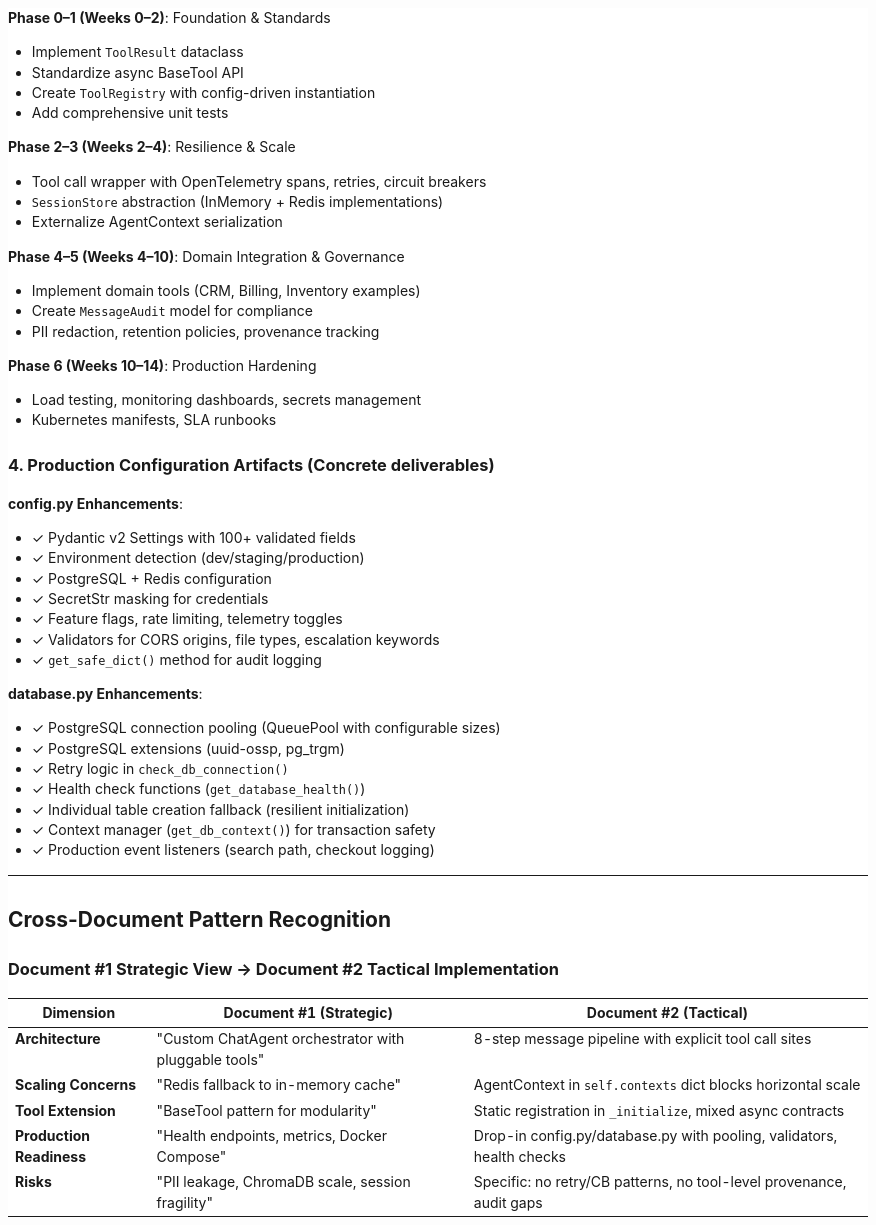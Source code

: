 **Phase 0–1 (Weeks 0–2)**: Foundation & Standards
- Implement `ToolResult` dataclass
- Standardize async BaseTool API
- Create `ToolRegistry` with config-driven instantiation
- Add comprehensive unit tests

**Phase 2–3 (Weeks 2–4)**: Resilience & Scale
- Tool call wrapper with OpenTelemetry spans, retries, circuit breakers
- `SessionStore` abstraction (InMemory + Redis implementations)
- Externalize AgentContext serialization

**Phase 4–5 (Weeks 4–10)**: Domain Integration & Governance
- Implement domain tools (CRM, Billing, Inventory examples)
- Create `MessageAudit` model for compliance
- PII redaction, retention policies, provenance tracking

**Phase 6 (Weeks 10–14)**: Production Hardening
- Load testing, monitoring dashboards, secrets management
- Kubernetes manifests, SLA runbooks

### 4. **Production Configuration Artifacts** (Concrete deliverables)

**config.py Enhancements**:
- ✓ Pydantic v2 Settings with 100+ validated fields
- ✓ Environment detection (dev/staging/production)
- ✓ PostgreSQL + Redis configuration
- ✓ SecretStr masking for credentials
- ✓ Feature flags, rate limiting, telemetry toggles
- ✓ Validators for CORS origins, file types, escalation keywords
- ✓ `get_safe_dict()` method for audit logging

**database.py Enhancements**:
- ✓ PostgreSQL connection pooling (QueuePool with configurable sizes)
- ✓ PostgreSQL extensions (uuid-ossp, pg_trgm)
- ✓ Retry logic in `check_db_connection()`
- ✓ Health check functions (`get_database_health()`)
- ✓ Individual table creation fallback (resilient initialization)
- ✓ Context manager (`get_db_context()`) for transaction safety
- ✓ Production event listeners (search path, checkout logging)

---

## Cross-Document Pattern Recognition

### Document #1 Strategic View → Document #2 Tactical Implementation

| **Dimension** | **Document #1 (Strategic)** | **Document #2 (Tactical)** |
|---------------|----------------------------|----------------------------|
| **Architecture** | "Custom ChatAgent orchestrator with pluggable tools" | 8-step message pipeline with explicit tool call sites |
| **Scaling Concerns** | "Redis fallback to in-memory cache" | AgentContext in `self.contexts` dict blocks horizontal scale |
| **Tool Extension** | "BaseTool pattern for modularity" | Static registration in `_initialize`, mixed async contracts |
| **Production Readiness** | "Health endpoints, metrics, Docker Compose" | Drop-in config.py/database.py with pooling, validators, health checks |
| **Risks** | "PII leakage, ChromaDB scale, session fragility" | Specific: no retry/CB patterns, no tool-level provenance, audit gaps |
